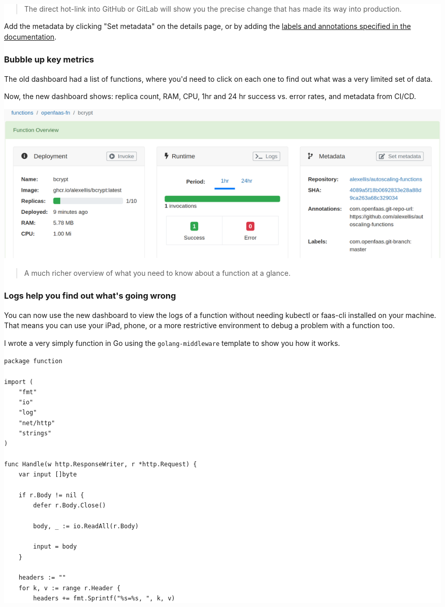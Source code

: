 > The direct hot-link into GitHub or GitLab will show you the precise change that has made its way into production.

Add the metadata by clicking "Set metadata" on the details page, or by adding the [labels and annotations specified in the documentation](https://docs.openfaas.com/openfaas-pro/dashboard/).

### Bubble up key metrics

The old dashboard had a list of functions, where you'd need to click on each one to find out what was a very limited set of data.

Now, the new dashboard shows: replica count, RAM, CPU, 1hr and 24 hr success vs. error rates, and metadata from CI/CD.

![A much richer overview of what you need to know](/images/2023-08-dashboard/overview-details.png)
> A much richer overview of what you need to know about a function at a glance.

### Logs help you find out what's going wrong

You can now use the new dashboard to view the logs of a function without needing kubectl or faas-cli installed on your machine. That means you can use your iPad, phone, or a more restrictive environment to debug a problem with a function too.

I wrote a very simply function in Go using the `golang-middleware` template to show you how it works.

```golang
package function

import (
	"fmt"
	"io"
	"log"
	"net/http"
	"strings"
)

func Handle(w http.ResponseWriter, r *http.Request) {
	var input []byte

	if r.Body != nil {
		defer r.Body.Close()

		body, _ := io.ReadAll(r.Body)

		input = body
	}

	headers := ""
	for k, v := range r.Header {
		headers += fmt.Sprintf("%s=%s, ", k, v)
```